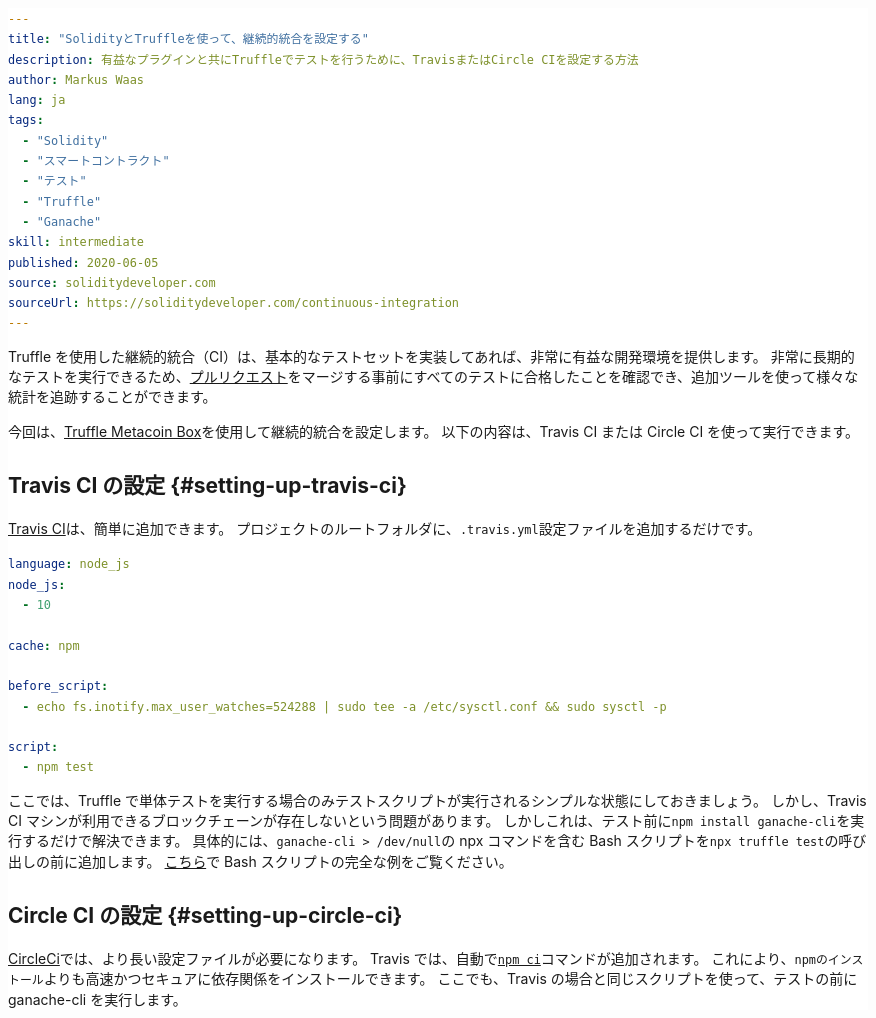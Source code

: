 ```yaml
---
title: "SolidityとTruffleを使って、継続的統合を設定する"
description: 有益なプラグインと共にTruffleでテストを行うために、TravisまたはCircle CIを設定する方法
author: Markus Waas
lang: ja
tags:
  - "Solidity"
  - "スマートコントラクト"
  - "テスト"
  - "Truffle"
  - "Ganache"
skill: intermediate
published: 2020-06-05
source: soliditydeveloper.com
sourceUrl: https://soliditydeveloper.com/continuous-integration
---
```


Truffle を使用した継続的統合（CI）は、基本的なテストセットを実装してあれば、非常に有益な開発環境を提供します。 非常に長期的なテストを実行できるため、[プルリクエスト](https://help.github.com/en/github/collaborating-with-issues-and-pull-requests/creating-a-pull-request)をマージする事前にすべてのテストに合格したことを確認でき、追加ツールを使って様々な統計を追跡することができます。

今回は、[Truffle Metacoin Box](https://www.trufflesuite.com/boxes/metacoin)を使用して継続的統合を設定します。 以下の内容は、Travis CI または Circle CI を使って実行できます。

## Travis CI の設定 {#setting-up-travis-ci}

[Travis CI](https://travis-ci.org/)は、簡単に追加できます。 プロジェクトのルートフォルダに、`.travis.yml`設定ファイルを追加するだけです。

```yml
language: node_js
node_js:
  - 10

cache: npm

before_script:
  - echo fs.inotify.max_user_watches=524288 | sudo tee -a /etc/sysctl.conf && sudo sysctl -p

script:
  - npm test
```

ここでは、Truffle で単体テストを実行する場合のみテストスクリプトが実行されるシンプルな状態にしておきましょう。 しかし、Travis CI マシンが利用できるブロックチェーンが存在しないという問題があります。 しかしこれは、テスト前に`npm install ganache-cli`を実行するだけで解決できます。 具体的には、`ganache-cli > /dev/null`の npx コマンドを含む Bash スクリプトを`npx truffle test`の呼び出しの前に追加します。 [こちら](https://github.com/gorgos/Truffle-CI-Example/blob/master/scripts/run_tests.sh)で Bash スクリプトの完全な例をご覧ください。

## Circle CI の設定 {#setting-up-circle-ci}

[CircleCi](https://circleci.com/)では、より長い設定ファイルが必要になります。 Travis では、自動で[`npm ci`](https://docs.npmjs.com/cli/ci.html)コマンドが追加されます。 これにより、`npmのインストール`よりも高速かつセキュアに依存関係をインストールできます。 ここでも、Travis の場合と同じスクリプトを使って、テストの前に ganache-cli を実行します。
